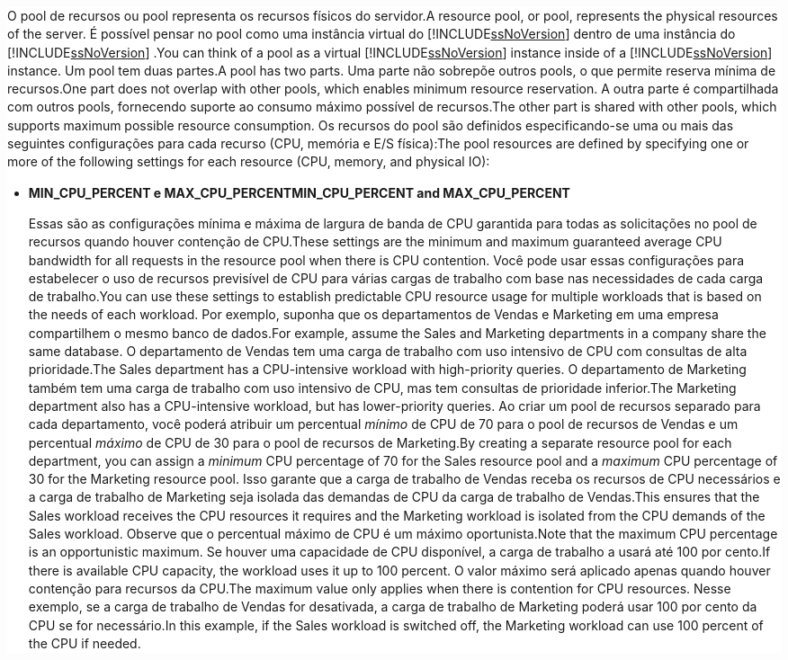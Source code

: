  <span data-ttu-id="eb7ad-108">O pool de recursos ou pool representa os recursos físicos do servidor.</span><span class="sxs-lookup"><span data-stu-id="eb7ad-108">A resource pool, or pool, represents the physical resources of the server.</span></span> <span data-ttu-id="eb7ad-109">É possível pensar no pool como uma instância virtual do [!INCLUDE[ssNoVersion](../../includes/ssnoversion-md.md)] dentro de uma instância do [!INCLUDE[ssNoVersion](../../includes/ssnoversion-md.md)] .</span><span class="sxs-lookup"><span data-stu-id="eb7ad-109">You can think of a pool as a virtual [!INCLUDE[ssNoVersion](../../includes/ssnoversion-md.md)] instance inside of a [!INCLUDE[ssNoVersion](../../includes/ssnoversion-md.md)] instance.</span></span> <span data-ttu-id="eb7ad-110">Um pool tem duas partes.</span><span class="sxs-lookup"><span data-stu-id="eb7ad-110">A pool has two parts.</span></span> <span data-ttu-id="eb7ad-111">Uma parte não sobrepõe outros pools, o que permite reserva mínima de recursos.</span><span class="sxs-lookup"><span data-stu-id="eb7ad-111">One part does not overlap with other pools, which enables minimum resource reservation.</span></span> <span data-ttu-id="eb7ad-112">A outra parte é compartilhada com outros pools, fornecendo suporte ao consumo máximo possível de recursos.</span><span class="sxs-lookup"><span data-stu-id="eb7ad-112">The other part is shared with other pools, which supports maximum possible resource consumption.</span></span> <span data-ttu-id="eb7ad-113">Os recursos do pool são definidos especificando-se uma ou mais das seguintes configurações para cada recurso (CPU, memória e E/S física):</span><span class="sxs-lookup"><span data-stu-id="eb7ad-113">The pool resources are defined by specifying one or more of the following settings for each resource (CPU, memory, and physical IO):</span></span>  
  
-   <span data-ttu-id="eb7ad-114">**MIN_CPU_PERCENT e MAX_CPU_PERCENT**</span><span class="sxs-lookup"><span data-stu-id="eb7ad-114">**MIN_CPU_PERCENT and MAX_CPU_PERCENT**</span></span>  
  
     <span data-ttu-id="eb7ad-115">Essas são as configurações mínima e máxima de largura de banda de CPU garantida para todas as solicitações no pool de recursos quando houver contenção de CPU.</span><span class="sxs-lookup"><span data-stu-id="eb7ad-115">These settings are the minimum and maximum guaranteed average CPU bandwidth for all requests in the resource pool when there is CPU contention.</span></span> <span data-ttu-id="eb7ad-116">Você pode usar essas configurações para estabelecer o uso de recursos previsível de CPU para várias cargas de trabalho com base nas necessidades de cada carga de trabalho.</span><span class="sxs-lookup"><span data-stu-id="eb7ad-116">You can use these settings to establish predictable CPU resource usage for multiple workloads that is based on the needs of each workload.</span></span> <span data-ttu-id="eb7ad-117">Por exemplo, suponha que os departamentos de Vendas e Marketing em uma empresa compartilhem o mesmo banco de dados.</span><span class="sxs-lookup"><span data-stu-id="eb7ad-117">For example, assume the Sales and Marketing departments in a company share the same database.</span></span> <span data-ttu-id="eb7ad-118">O departamento de Vendas tem uma carga de trabalho com uso intensivo de CPU com consultas de alta prioridade.</span><span class="sxs-lookup"><span data-stu-id="eb7ad-118">The Sales department has a CPU-intensive workload with high-priority queries.</span></span> <span data-ttu-id="eb7ad-119">O departamento de Marketing também tem uma carga de trabalho com uso intensivo de CPU, mas tem consultas de prioridade inferior.</span><span class="sxs-lookup"><span data-stu-id="eb7ad-119">The Marketing department also has a CPU-intensive workload, but has lower-priority queries.</span></span> <span data-ttu-id="eb7ad-120">Ao criar um pool de recursos separado para cada departamento, você poderá atribuir um percentual *mínimo* de CPU de 70 para o pool de recursos de Vendas e um percentual *máximo* de CPU de 30 para o pool de recursos de Marketing.</span><span class="sxs-lookup"><span data-stu-id="eb7ad-120">By creating a separate resource pool for each department, you can assign a *minimum* CPU percentage of 70 for the Sales resource pool and a *maximum* CPU percentage of 30 for the Marketing resource pool.</span></span> <span data-ttu-id="eb7ad-121">Isso garante que a carga de trabalho de Vendas receba os recursos de CPU necessários e a carga de trabalho de Marketing seja isolada das demandas de CPU da carga de trabalho de Vendas.</span><span class="sxs-lookup"><span data-stu-id="eb7ad-121">This ensures that the Sales workload receives the CPU resources it requires and the Marketing workload is isolated from the CPU demands of the Sales workload.</span></span> <span data-ttu-id="eb7ad-122">Observe que o percentual máximo de CPU é um máximo oportunista.</span><span class="sxs-lookup"><span data-stu-id="eb7ad-122">Note that the maximum CPU percentage is an opportunistic maximum.</span></span> <span data-ttu-id="eb7ad-123">Se houver uma capacidade de CPU disponível, a carga de trabalho a usará até 100 por cento.</span><span class="sxs-lookup"><span data-stu-id="eb7ad-123">If there is available CPU capacity, the workload uses it up to 100 percent.</span></span> <span data-ttu-id="eb7ad-124">O valor máximo será aplicado apenas quando houver contenção para recursos da CPU.</span><span class="sxs-lookup"><span data-stu-id="eb7ad-124">The maximum value only applies when there is contention for CPU resources.</span></span> <span data-ttu-id="eb7ad-125">Nesse exemplo, se a carga de trabalho de Vendas for desativada, a carga de trabalho de Marketing poderá usar 100 por cento da CPU se for necessário.</span><span class="sxs-lookup"><span data-stu-id="eb7ad-125">In this example, if the Sales workload is switched off, the Marketing workload can use 100 percent of the CPU if needed.</span></span>  
  